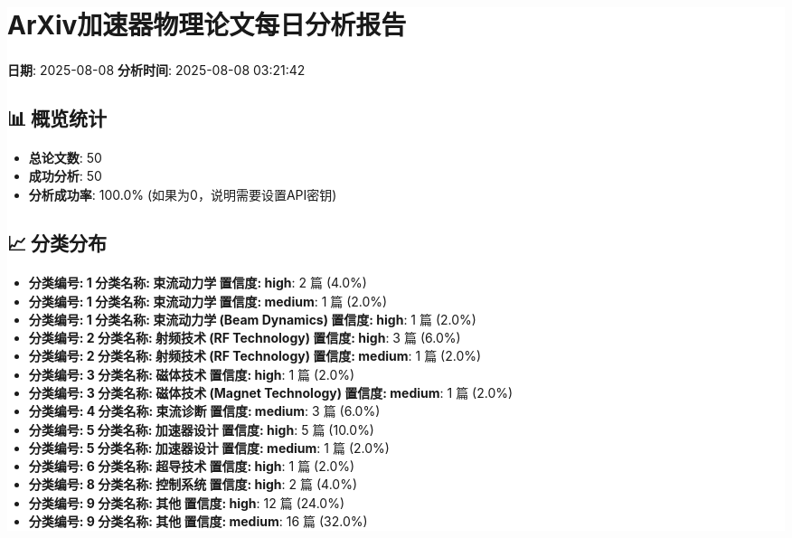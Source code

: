 # ArXiv加速器物理论文每日分析报告

**日期**: 2025-08-08
**分析时间**: 2025-08-08 03:21:42

## 📊 概览统计

- **总论文数**: 50
- **成功分析**: 50
- **分析成功率**: 100.0% (如果为0，说明需要设置API密钥)

## 📈 分类分布

- **分类编号: 1
分类名称: 束流动力学
置信度: high**: 2 篇 (4.0%)
- **分类编号: 1
分类名称: 束流动力学
置信度: medium**: 1 篇 (2.0%)
- **分类编号: 1
分类名称: 束流动力学 (Beam Dynamics)
置信度: high**: 1 篇 (2.0%)
- **分类编号: 2
分类名称: 射频技术 (RF Technology)
置信度: high**: 3 篇 (6.0%)
- **分类编号: 2
分类名称: 射频技术 (RF Technology)
置信度: medium**: 1 篇 (2.0%)
- **分类编号: 3
分类名称: 磁体技术
置信度: high**: 1 篇 (2.0%)
- **分类编号: 3
分类名称: 磁体技术 (Magnet Technology)
置信度: medium**: 1 篇 (2.0%)
- **分类编号: 4
分类名称: 束流诊断
置信度: medium**: 3 篇 (6.0%)
- **分类编号: 5
分类名称: 加速器设计
置信度: high**: 5 篇 (10.0%)
- **分类编号: 5
分类名称: 加速器设计
置信度: medium**: 1 篇 (2.0%)
- **分类编号: 6
分类名称: 超导技术
置信度: high**: 1 篇 (2.0%)
- **分类编号: 8
分类名称: 控制系统
置信度: high**: 2 篇 (4.0%)
- **分类编号: 9
分类名称: 其他
置信度: high**: 12 篇 (24.0%)
- **分类编号: 9
分类名称: 其他
置信度: medium**: 16 篇 (32.0%)
